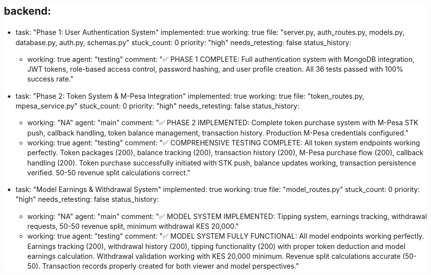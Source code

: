 ## backend:
  - task: "Phase 1: User Authentication System"
    implemented: true
    working: true
    file: "server.py, auth_routes.py, models.py, database.py, auth.py, schemas.py"
    stuck_count: 0
    priority: "high"
    needs_retesting: false
    status_history:
      - working: true
        agent: "testing"
        comment: "✅ PHASE 1 COMPLETE: Full authentication system with MongoDB integration, JWT tokens, role-based access control, password hashing, and user profile creation. All 36 tests passed with 100% success rate."

  - task: "Phase 2: Token System & M-Pesa Integration"
    implemented: true
    working: true
    file: "token_routes.py, mpesa_service.py"
    stuck_count: 0
    priority: "high"
    needs_retesting: false
    status_history:
      - working: "NA"
        agent: "main"
        comment: "✅ PHASE 2 IMPLEMENTED: Complete token purchase system with M-Pesa STK push, callback handling, token balance management, transaction history. Production M-Pesa credentials configured."
      - working: true
        agent: "testing"
        comment: "✅ COMPREHENSIVE TESTING COMPLETE: All token system endpoints working perfectly. Token packages (200), balance tracking (200), transaction history (200), M-Pesa purchase flow (200), callback handling (200). Token purchase successfully initiated with STK push, balance updates working, transaction persistence verified. 50-50 revenue split calculations correct."

  - task: "Model Earnings & Withdrawal System"
    implemented: true
    working: true
    file: "model_routes.py"
    stuck_count: 0
    priority: "high"
    needs_retesting: false
    status_history:
      - working: "NA"
        agent: "main"
        comment: "✅ MODEL SYSTEM IMPLEMENTED: Tipping system, earnings tracking, withdrawal requests, 50-50 revenue split, minimum withdrawal KES 20,000."
      - working: true
        agent: "testing"
        comment: "✅ MODEL SYSTEM FULLY FUNCTIONAL: All model endpoints working perfectly. Earnings tracking (200), withdrawal history (200), tipping functionality (200) with proper token deduction and model earnings calculation. Withdrawal validation working with KES 20,000 minimum. Revenue split calculations accurate (50-50). Transaction records properly created for both viewer and model perspectives."
